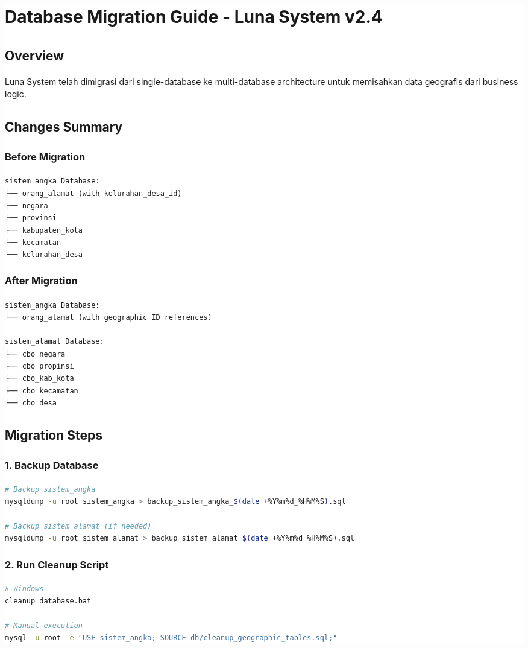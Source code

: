 # Database Migration Guide - Luna System v2.4

## Overview
Luna System telah dimigrasi dari single-database ke multi-database architecture untuk memisahkan data geografis dari business logic.

## Changes Summary

### Before Migration
```
sistem_angka Database:
├── orang_alamat (with kelurahan_desa_id)
├── negara
├── provinsi
├── kabupaten_kota
├── kecamatan
└── kelurahan_desa
```

### After Migration
```
sistem_angka Database:
└── orang_alamat (with geographic ID references)

sistem_alamat Database:
├── cbo_negara
├── cbo_propinsi
├── cbo_kab_kota
├── cbo_kecamatan
└── cbo_desa
```

## Migration Steps

### 1. Backup Database
```bash
# Backup sistem_angka
mysqldump -u root sistem_angka > backup_sistem_angka_$(date +%Y%m%d_%H%M%S).sql

# Backup sistem_alamat (if needed)
mysqldump -u root sistem_alamat > backup_sistem_alamat_$(date +%Y%m%d_%H%M%S).sql
```

### 2. Run Cleanup Script
```bash
# Windows
cleanup_database.bat

# Manual execution
mysql -u root -e "USE sistem_angka; SOURCE db/cleanup_geographic_tables.sql;"
```
